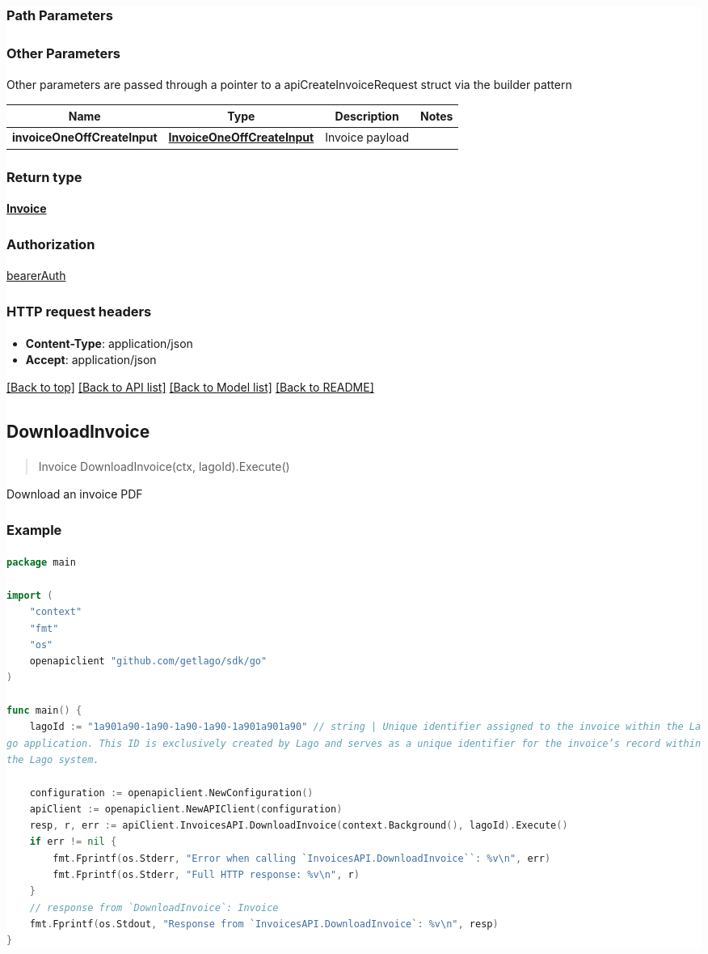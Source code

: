 ### Path Parameters



### Other Parameters

Other parameters are passed through a pointer to a apiCreateInvoiceRequest struct via the builder pattern


Name | Type | Description  | Notes
------------- | ------------- | ------------- | -------------
 **invoiceOneOffCreateInput** | [**InvoiceOneOffCreateInput**](InvoiceOneOffCreateInput.md) | Invoice payload | 

### Return type

[**Invoice**](Invoice.md)

### Authorization

[bearerAuth](../README.md#bearerAuth)

### HTTP request headers

- **Content-Type**: application/json
- **Accept**: application/json

[[Back to top]](#) [[Back to API list]](../README.md#documentation-for-api-endpoints)
[[Back to Model list]](../README.md#documentation-for-models)
[[Back to README]](../README.md)


## DownloadInvoice

> Invoice DownloadInvoice(ctx, lagoId).Execute()

Download an invoice PDF



### Example

```go
package main

import (
    "context"
    "fmt"
    "os"
    openapiclient "github.com/getlago/sdk/go"
)

func main() {
    lagoId := "1a901a90-1a90-1a90-1a90-1a901a901a90" // string | Unique identifier assigned to the invoice within the Lago application. This ID is exclusively created by Lago and serves as a unique identifier for the invoice’s record within the Lago system.

    configuration := openapiclient.NewConfiguration()
    apiClient := openapiclient.NewAPIClient(configuration)
    resp, r, err := apiClient.InvoicesAPI.DownloadInvoice(context.Background(), lagoId).Execute()
    if err != nil {
        fmt.Fprintf(os.Stderr, "Error when calling `InvoicesAPI.DownloadInvoice``: %v\n", err)
        fmt.Fprintf(os.Stderr, "Full HTTP response: %v\n", r)
    }
    // response from `DownloadInvoice`: Invoice
    fmt.Fprintf(os.Stdout, "Response from `InvoicesAPI.DownloadInvoice`: %v\n", resp)
}
```